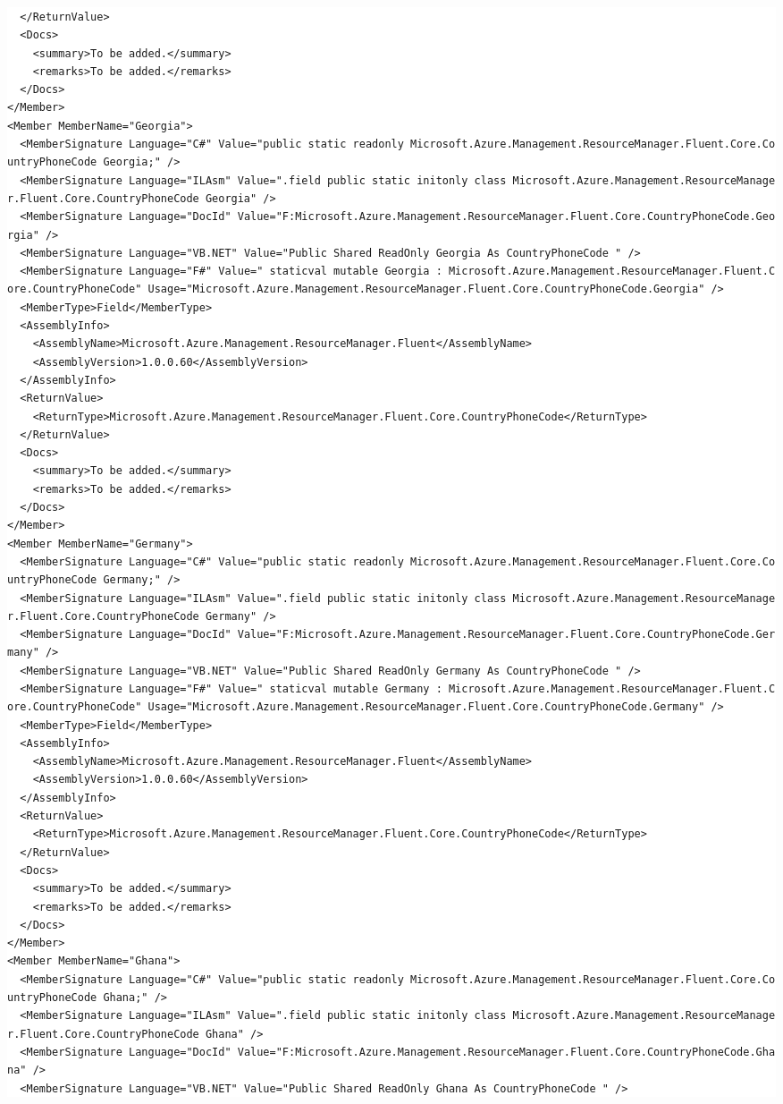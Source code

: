       </ReturnValue>
      <Docs>
        <summary>To be added.</summary>
        <remarks>To be added.</remarks>
      </Docs>
    </Member>
    <Member MemberName="Georgia">
      <MemberSignature Language="C#" Value="public static readonly Microsoft.Azure.Management.ResourceManager.Fluent.Core.CountryPhoneCode Georgia;" />
      <MemberSignature Language="ILAsm" Value=".field public static initonly class Microsoft.Azure.Management.ResourceManager.Fluent.Core.CountryPhoneCode Georgia" />
      <MemberSignature Language="DocId" Value="F:Microsoft.Azure.Management.ResourceManager.Fluent.Core.CountryPhoneCode.Georgia" />
      <MemberSignature Language="VB.NET" Value="Public Shared ReadOnly Georgia As CountryPhoneCode " />
      <MemberSignature Language="F#" Value=" staticval mutable Georgia : Microsoft.Azure.Management.ResourceManager.Fluent.Core.CountryPhoneCode" Usage="Microsoft.Azure.Management.ResourceManager.Fluent.Core.CountryPhoneCode.Georgia" />
      <MemberType>Field</MemberType>
      <AssemblyInfo>
        <AssemblyName>Microsoft.Azure.Management.ResourceManager.Fluent</AssemblyName>
        <AssemblyVersion>1.0.0.60</AssemblyVersion>
      </AssemblyInfo>
      <ReturnValue>
        <ReturnType>Microsoft.Azure.Management.ResourceManager.Fluent.Core.CountryPhoneCode</ReturnType>
      </ReturnValue>
      <Docs>
        <summary>To be added.</summary>
        <remarks>To be added.</remarks>
      </Docs>
    </Member>
    <Member MemberName="Germany">
      <MemberSignature Language="C#" Value="public static readonly Microsoft.Azure.Management.ResourceManager.Fluent.Core.CountryPhoneCode Germany;" />
      <MemberSignature Language="ILAsm" Value=".field public static initonly class Microsoft.Azure.Management.ResourceManager.Fluent.Core.CountryPhoneCode Germany" />
      <MemberSignature Language="DocId" Value="F:Microsoft.Azure.Management.ResourceManager.Fluent.Core.CountryPhoneCode.Germany" />
      <MemberSignature Language="VB.NET" Value="Public Shared ReadOnly Germany As CountryPhoneCode " />
      <MemberSignature Language="F#" Value=" staticval mutable Germany : Microsoft.Azure.Management.ResourceManager.Fluent.Core.CountryPhoneCode" Usage="Microsoft.Azure.Management.ResourceManager.Fluent.Core.CountryPhoneCode.Germany" />
      <MemberType>Field</MemberType>
      <AssemblyInfo>
        <AssemblyName>Microsoft.Azure.Management.ResourceManager.Fluent</AssemblyName>
        <AssemblyVersion>1.0.0.60</AssemblyVersion>
      </AssemblyInfo>
      <ReturnValue>
        <ReturnType>Microsoft.Azure.Management.ResourceManager.Fluent.Core.CountryPhoneCode</ReturnType>
      </ReturnValue>
      <Docs>
        <summary>To be added.</summary>
        <remarks>To be added.</remarks>
      </Docs>
    </Member>
    <Member MemberName="Ghana">
      <MemberSignature Language="C#" Value="public static readonly Microsoft.Azure.Management.ResourceManager.Fluent.Core.CountryPhoneCode Ghana;" />
      <MemberSignature Language="ILAsm" Value=".field public static initonly class Microsoft.Azure.Management.ResourceManager.Fluent.Core.CountryPhoneCode Ghana" />
      <MemberSignature Language="DocId" Value="F:Microsoft.Azure.Management.ResourceManager.Fluent.Core.CountryPhoneCode.Ghana" />
      <MemberSignature Language="VB.NET" Value="Public Shared ReadOnly Ghana As CountryPhoneCode " />